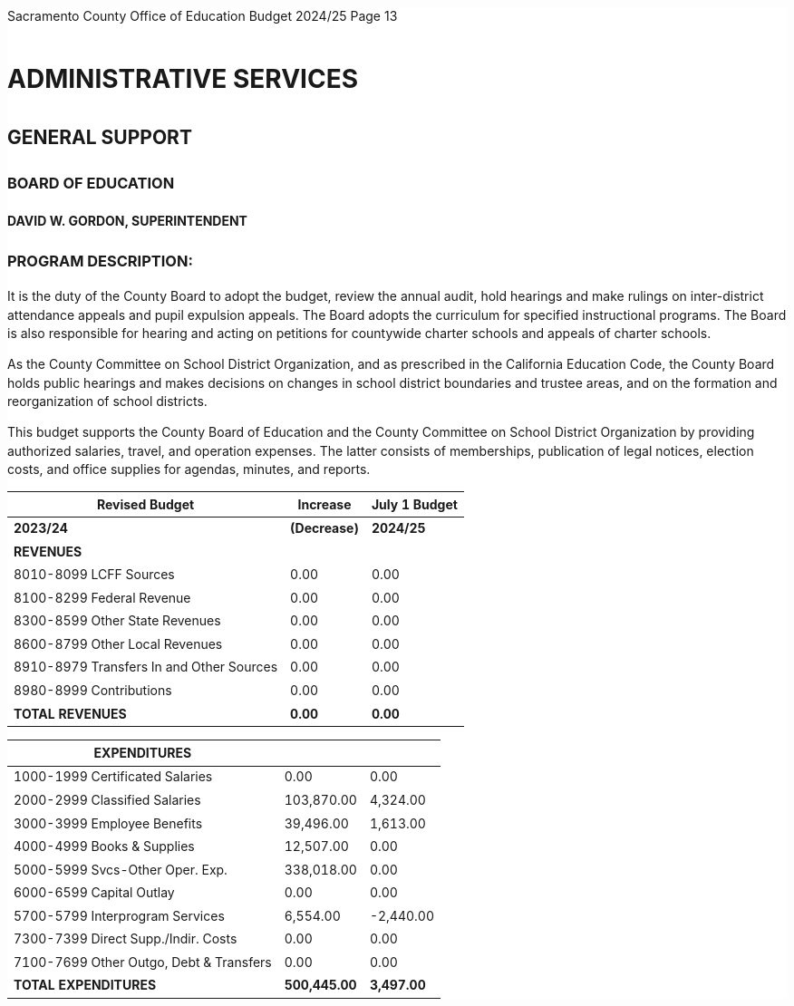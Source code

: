 Sacramento County Office of Education Budget 2024/25 Page 13

# ADMINISTRATIVE SERVICES

## GENERAL SUPPORT  
### BOARD OF EDUCATION  
#### DAVID W. GORDON, SUPERINTENDENT  

### PROGRAM DESCRIPTION:

It is the duty of the County Board to adopt the budget, review the annual audit, hold hearings and make rulings on inter-district attendance appeals and pupil expulsion appeals. The Board adopts the curriculum for specified instructional programs. The Board is also responsible for hearing and acting on petitions for countywide charter schools and appeals of charter schools.

As the County Committee on School District Organization, and as prescribed in the California Education Code, the County Board holds public hearings and makes decisions on changes in school district boundaries and trustee areas, and on the formation and reorganization of school districts.

This budget supports the County Board of Education and the County Committee on School District Organization by providing authorized salaries, travel, and operation expenses. The latter consists of memberships, publication of legal notices, election costs, and office supplies for agendas, minutes, and reports.

| **Revised Budget** | **Increase** | **July 1 Budget** |
|--------------------|--------------|--------------------|
| **2023/24**        | **(Decrease)**| **2024/25**       |
| **REVENUES**       |              |                    |
| 8010-8099 LCFF Sources | 0.00     | 0.00               | 0.00               |
| 8100-8299 Federal Revenue | 0.00  | 0.00               | 0.00               |
| 8300-8599 Other State Revenues | 0.00 | 0.00           | 0.00               |
| 8600-8799 Other Local Revenues | 0.00 | 0.00           | 0.00               |
| 8910-8979 Transfers In and Other Sources | 0.00 | 0.00 | 0.00               |
| 8980-8999 Contributions | 0.00   | 0.00               | 0.00               |
| **TOTAL REVENUES** | **0.00**    | **0.00**          | **0.00**          |

| **EXPENDITURES**   |              |                    |
|--------------------|--------------|--------------------|
| 1000-1999 Certificated Salaries | 0.00 | 0.00         | 0.00               |
| 2000-2999 Classified Salaries | 103,870.00 | 4,324.00 | 108,194.00        |
| 3000-3999 Employee Benefits | 39,496.00 | 1,613.00     | 41,109.00         |
| 4000-4999 Books & Supplies | 12,507.00 | 0.00         | 12,507.00         |
| 5000-5999 Svcs-Other Oper. Exp. | 338,018.00 | 0.00     | 338,018.00        |
| 6000-6599 Capital Outlay | 0.00    | 0.00             | 0.00               |
| 5700-5799 Interprogram Services | 6,554.00 | -2,440.00 | 4,114.00         |
| 7300-7399 Direct Supp./Indir. Costs | 0.00 | 0.00     | 0.00               |
| 7100-7699 Other Outgo, Debt & Transfers | 0.00 | 0.00 | 0.00               |
| **TOTAL EXPENDITURES** | **500,445.00** | **3,497.00** | **503,942.00**   |
